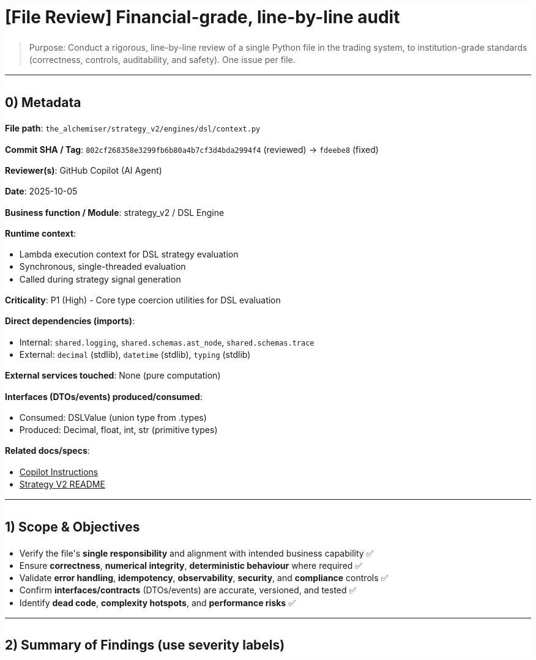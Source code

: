 # [File Review] Financial-grade, line-by-line audit

> Purpose: Conduct a rigorous, line-by-line review of a single Python file in the trading system, to institution-grade standards (correctness, controls, auditability, and safety). One issue per file.

---

## 0) Metadata

**File path**: `the_alchemiser/strategy_v2/engines/dsl/context.py`

**Commit SHA / Tag**: `802cf268358e3299fb6b80a4b7cf3d4bda2994f4` (reviewed) → `fdeebe8` (fixed)

**Reviewer(s)**: GitHub Copilot (AI Agent)

**Date**: 2025-10-05

**Business function / Module**: strategy_v2 / DSL Engine

**Runtime context**: 
- Lambda execution context for DSL strategy evaluation
- Synchronous, single-threaded evaluation
- Called during strategy signal generation

**Criticality**: P1 (High) - Core type coercion utilities for DSL evaluation

**Direct dependencies (imports)**:
- Internal: `shared.logging`, `shared.schemas.ast_node`, `shared.schemas.trace`
- External: `decimal` (stdlib), `datetime` (stdlib), `typing` (stdlib)

**External services touched**: None (pure computation)

**Interfaces (DTOs/events) produced/consumed**:
- Consumed: DSLValue (union type from .types)
- Produced: Decimal, float, int, str (primitive types)

**Related docs/specs**:
- [Copilot Instructions](/.github/copilot-instructions.md)
- [Strategy V2 README](/the_alchemiser/strategy_v2/README.md)

---

## 1) Scope & Objectives

- Verify the file's **single responsibility** and alignment with intended business capability ✅
- Ensure **correctness**, **numerical integrity**, **deterministic behaviour** where required ✅
- Validate **error handling**, **idempotency**, **observability**, **security**, and **compliance** controls ✅
- Confirm **interfaces/contracts** (DTOs/events) are accurate, versioned, and tested ✅
- Identify **dead code**, **complexity hotspots**, and **performance risks** ✅

---

## 2) Summary of Findings (use severity labels)

